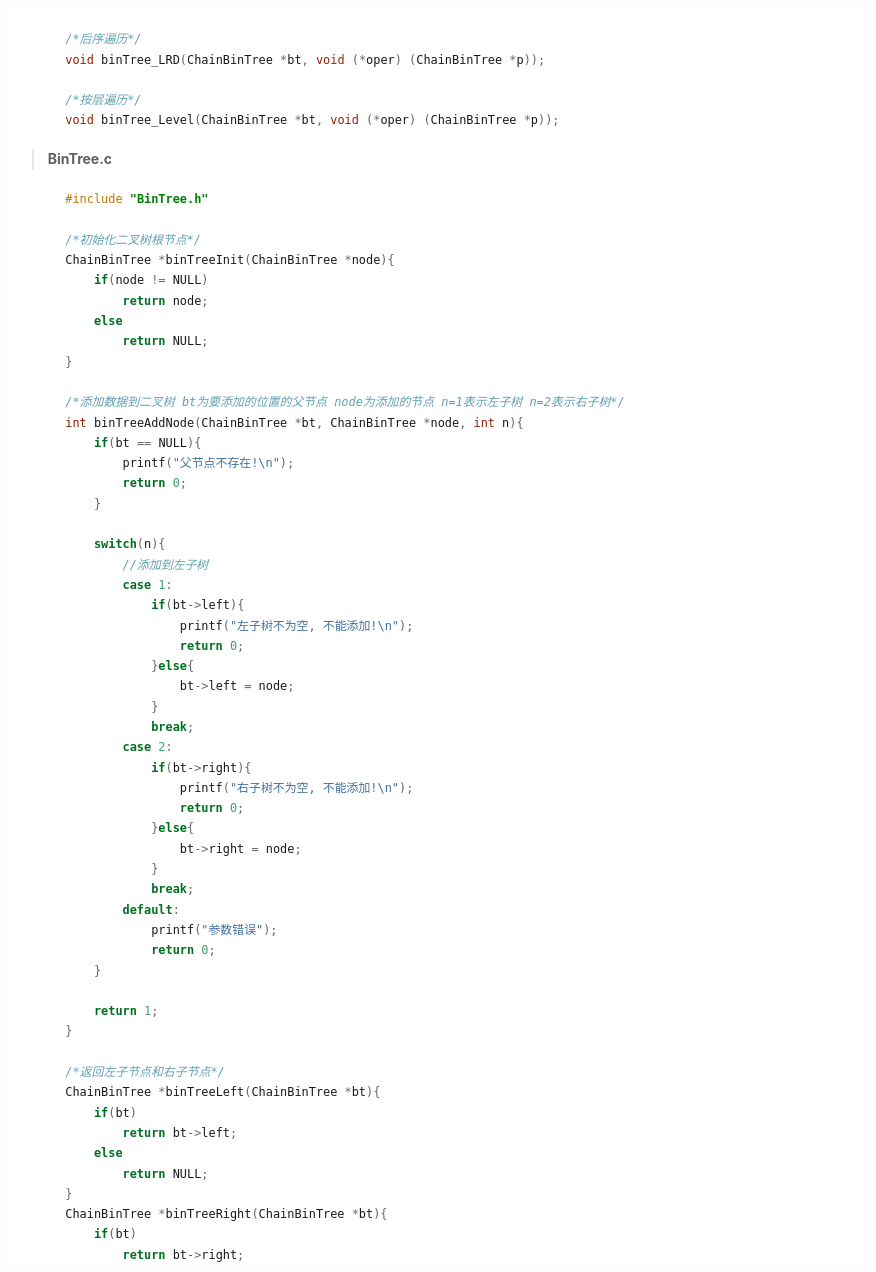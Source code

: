 ```c
        
        /*后序遍历*/
        void binTree_LRD(ChainBinTree *bt, void (*oper) (ChainBinTree *p));
        
        /*按层遍历*/
        void binTree_Level(ChainBinTree *bt, void (*oper) (ChainBinTree *p));
```

> #### BinTree.c

```c
        #include "BinTree.h"
        
        /*初始化二叉树根节点*/
        ChainBinTree *binTreeInit(ChainBinTree *node){
            if(node != NULL)
                return node;
            else
                return NULL;
        }
        
        /*添加数据到二叉树 bt为要添加的位置的父节点 node为添加的节点 n=1表示左子树 n=2表示右子树*/
        int binTreeAddNode(ChainBinTree *bt, ChainBinTree *node, int n){
            if(bt == NULL){
                printf("父节点不存在!\n");
                return 0;
            }
        
            switch(n){
                //添加到左子树
                case 1:
                    if(bt->left){
                        printf("左子树不为空, 不能添加!\n");
                        return 0;
                    }else{
                        bt->left = node;
                    }
                    break;
                case 2:
                    if(bt->right){
                        printf("右子树不为空, 不能添加!\n");
                        return 0;
                    }else{
                        bt->right = node;
                    }
                    break;
                default:
                    printf("参数错误");
                    return 0;
            }
        
            return 1;
        }
        
        /*返回左子节点和右子节点*/
        ChainBinTree *binTreeLeft(ChainBinTree *bt){
            if(bt)
                return bt->left;
            else
                return NULL;
        }
        ChainBinTree *binTreeRight(ChainBinTree *bt){
            if(bt)
                return bt->right;
```